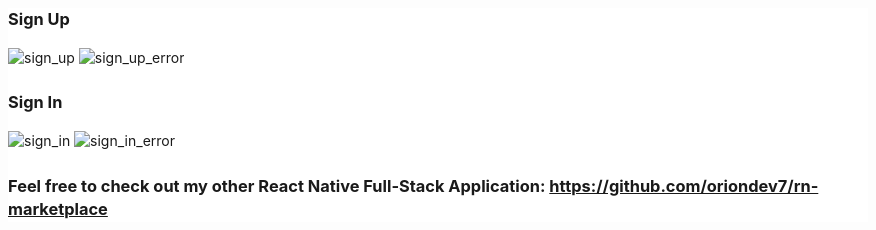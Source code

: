 ### Sign Up
<img width="481" alt="sign_up" src="https://github.com/oriondev7/rn-furniture-market/assets/57668339/21598e83-e7ff-4990-ad56-78b4de25233c">
<img width="481" alt="sign_up_error" src="https://github.com/oriondev7/rn-furniture-market/assets/57668339/373b09a5-c365-4ee7-9ca7-fed21bb89826">

### Sign In
<img width="481" alt="sign_in" src="https://github.com/oriondev7/rn-furniture-market/assets/57668339/6d8f8f45-3ba4-4518-9b7e-460249b0c4ee">
<img width="481" alt="sign_in_error" src="https://github.com/oriondev7/rn-furniture-market/assets/57668339/09cdc9ae-e86f-4bd5-9d09-a6af5374749e">

### Feel free to check out my other React Native Full-Stack Application: https://github.com/oriondev7/rn-marketplace
